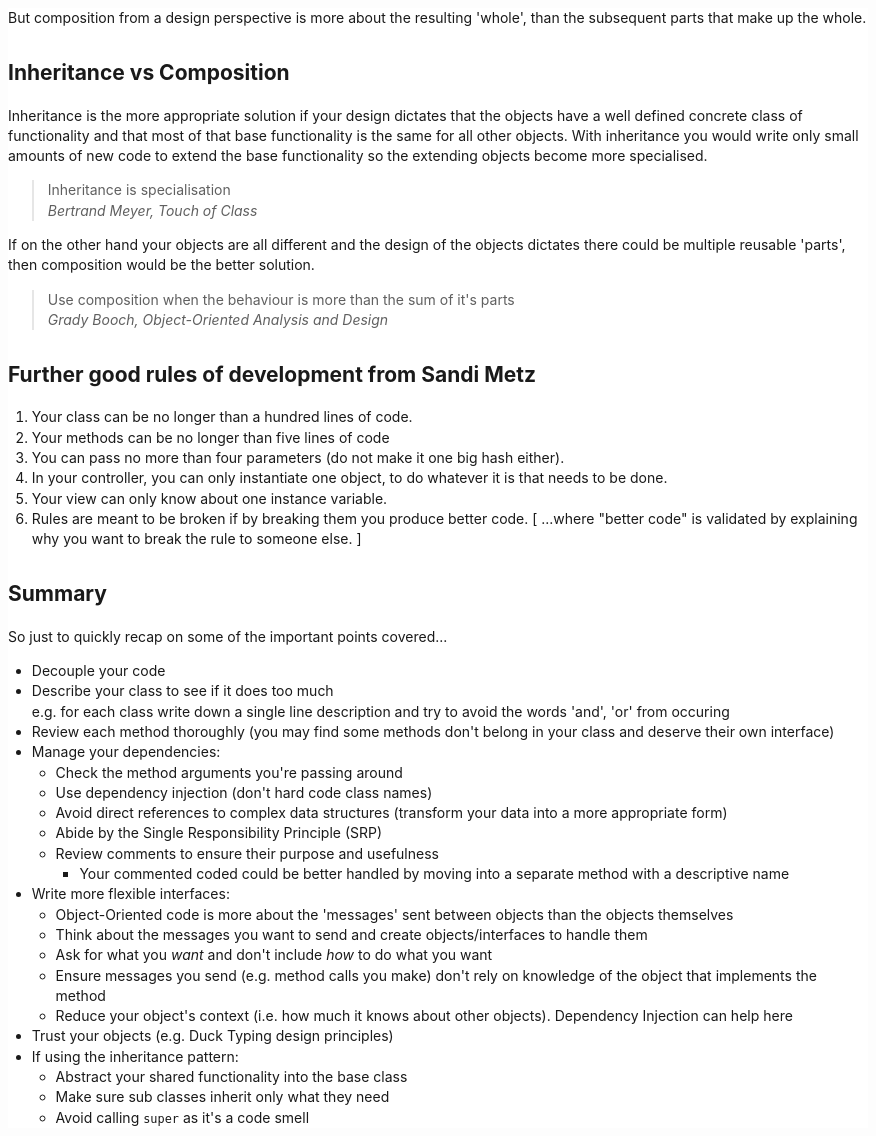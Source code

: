 But composition from a design perspective is more about the resulting 'whole', than the subsequent parts that make up the whole.

## Inheritance vs Composition

Inheritance is the more appropriate solution if your design dictates that the objects have a well defined concrete class of functionality and that most of that base functionality is the same for all other objects. With inheritance you would write only small amounts of new code to extend the base functionality so the extending objects become more specialised.

> Inheritance is specialisation\
> *Bertrand Meyer, Touch of Class*

If on the other hand your objects are all different and the design of the objects dictates there could be multiple reusable 'parts', then composition would be the better solution.

> Use composition when the behaviour is more than the sum of it's parts\
> *Grady Booch, Object-Oriented Analysis and Design*

## Further good rules of development from Sandi Metz

1. Your class can be no longer than a hundred lines of code.
1. Your methods can be no longer than five lines of code
1. You can pass no more than four parameters (do not make it one big hash either).
1. In your controller, you can only instantiate one object, to do whatever it is that needs to be done.
1. Your view can only know about one instance variable.
1. Rules are meant to be broken if by breaking them you produce better code. \[ ...where "better code" is validated by explaining why you want to break the rule to someone else. \]

## Summary

So just to quickly recap on some of the important points covered...

- Decouple your code
- Describe your class to see if it does too much\
  e.g. for each class write down a single line description and try to avoid the words 'and', 'or' from occuring
- Review each method thoroughly (you may find some methods don't belong in your class and deserve their own interface)
- Manage your dependencies:
  - Check the method arguments you're passing around
  - Use dependency injection (don't hard code class names)
  - Avoid direct references to complex data structures (transform your data into a more appropriate form)
  - Abide by the Single Responsibility Principle (SRP)
  - Review comments to ensure their purpose and usefulness
    - Your commented coded could be better handled by moving into a separate method with a descriptive name
- Write more flexible interfaces:
  - Object-Oriented code is more about the 'messages' sent between objects than the objects themselves
  - Think about the messages you want to send and create objects/interfaces to handle them
  - Ask for what you *want* and don't include *how* to do what you want
  - Ensure messages you send (e.g. method calls you make) don't rely on knowledge of the object that implements the method
  - Reduce your object's context (i.e. how much it knows about other objects). Dependency Injection can help here
- Trust your objects (e.g. Duck Typing design principles)
- If using the inheritance pattern:
  - Abstract your shared functionality into the base class
  - Make sure sub classes inherit only what they need
  - Avoid calling `super` as it's a code smell
